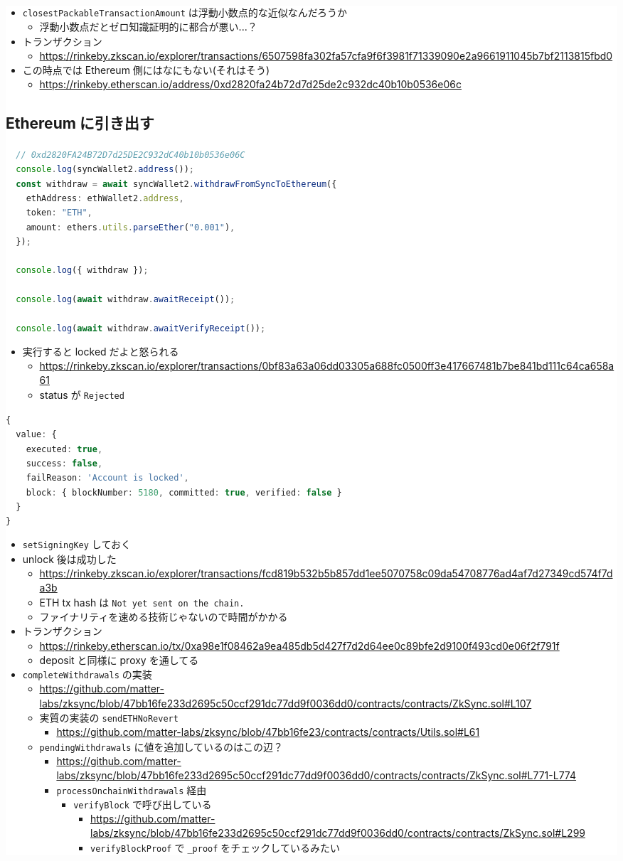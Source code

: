 
- `closestPackableTransactionAmount` は浮動小数点的な近似なんだろうか
  - 浮動小数点だとゼロ知識証明的に都合が悪い...？
- トランザクション
  - https://rinkeby.zkscan.io/explorer/transactions/6507598fa302fa57cfa9f6f3981f71339090e2a9661911045b7bf2113815fbd0
- この時点では Ethereum 側にはなにもない(それはそう)
  - https://rinkeby.etherscan.io/address/0xd2820fa24b72d7d25de2c932dc40b10b0536e06c

## Ethereum に引き出す

```ts
  // 0xd2820FA24B72D7d25DE2C932dC40b10b0536e06C
  console.log(syncWallet2.address());
  const withdraw = await syncWallet2.withdrawFromSyncToEthereum({
    ethAddress: ethWallet2.address,
    token: "ETH",
    amount: ethers.utils.parseEther("0.001"),
  });

  console.log({ withdraw });

  console.log(await withdraw.awaitReceipt());

  console.log(await withdraw.awaitVerifyReceipt());
```

- 実行すると locked だよと怒られる
  - https://rinkeby.zkscan.io/explorer/transactions/0bf83a63a06dd03305a688fc0500ff3e417667481b7be841bd111c64ca658a61
  - status が `Rejected`

```ts
{
  value: {
    executed: true,
    success: false,
    failReason: 'Account is locked',
    block: { blockNumber: 5180, committed: true, verified: false }
  }
}
```

- `setSigningKey` しておく
- unlock 後は成功した
  - https://rinkeby.zkscan.io/explorer/transactions/fcd819b532b5b857dd1ee5070758c09da54708776ad4af7d27349cd574f7da3b
  - ETH tx hash は `Not yet sent on the chain.`
  - ファイナリティを速める技術じゃないので時間がかかる
- トランザクション
  - https://rinkeby.etherscan.io/tx/0xa98e1f08462a9ea485db5d427f7d2d64ee0c89bfe2d9100f493cd0e06f2f791f
  - deposit と同様に proxy を通してる
- `completeWithdrawals` の実装
  - https://github.com/matter-labs/zksync/blob/47bb16fe233d2695c50ccf291dc77dd9f0036dd0/contracts/contracts/ZkSync.sol#L107
  - 実質の実装の `sendETHNoRevert`
    - https://github.com/matter-labs/zksync/blob/47bb16fe23/contracts/contracts/Utils.sol#L61
  - `pendingWithdrawals` に値を追加しているのはこの辺？
    - https://github.com/matter-labs/zksync/blob/47bb16fe233d2695c50ccf291dc77dd9f0036dd0/contracts/contracts/ZkSync.sol#L771-L774
    - `processOnchainWithdrawals` 経由
      - `verifyBlock` で呼び出している
        - https://github.com/matter-labs/zksync/blob/47bb16fe233d2695c50ccf291dc77dd9f0036dd0/contracts/contracts/ZkSync.sol#L299
        - `verifyBlockProof` で `_proof` をチェックしているみたい